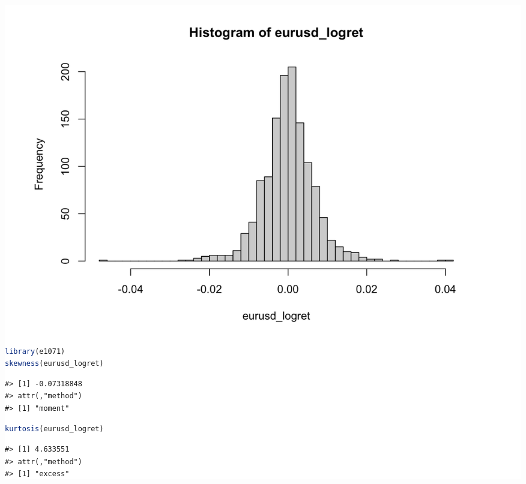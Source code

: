 <img src="01-intro_files/figure-html/unnamed-chunk-32-1.png" width="90%" style="display: block; margin: auto;" />


```r
library(e1071)
skewness(eurusd_logret)
```

```
#> [1] -0.07318848
#> attr(,"method")
#> [1] "moment"
```

```r
kurtosis(eurusd_logret)
```

```
#> [1] 4.633551
#> attr(,"method")
#> [1] "excess"
```
